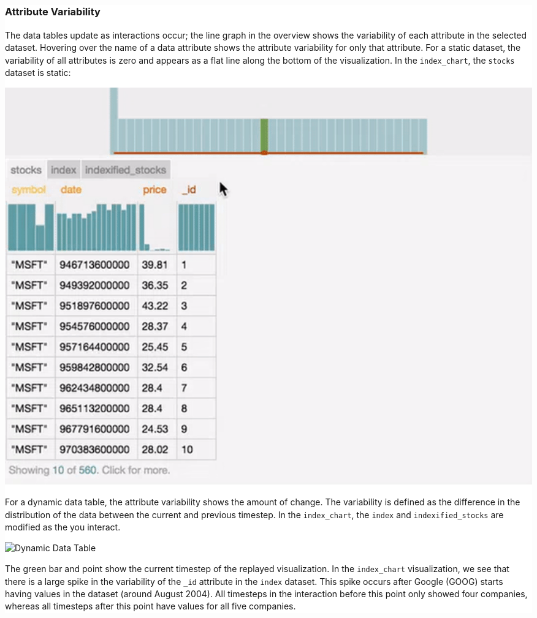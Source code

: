 ### Attribute Variability

The data tables update as interactions occur; the line graph in the overview shows the variability of each attribute in the selected dataset. Hovering over the name of a data attribute shows the attribute variability for only that attribute. For a static dataset, the variability of all attributes is zero and appears as a flat line along the bottom of the visualization. In the `index_chart`, the `stocks` dataset is static: 

<img src="figures/index_chart-stocks-datatable.gif" alt="Static Attribute Variability" width=100%/>

For a dynamic data table, the attribute variability shows the amount of change. The variability is defined as the difference in the distribution of the data between the current and previous timestep. In the `index_chart`, the `index` and `indexified_stocks` are modified as the you interact.

<img src="figures/index_chart-indexified_stocks-datatable.gif" alt="Dynamic Data Table" width=100%/>

The green bar and point show the current timestep of the replayed visualization. In the `index_chart` visualization, we see that there is a large spike in the variability of the `_id` attribute in the `index` dataset. This spike occurs after Google (GOOG) starts having values in the dataset (around August 2004). All timesteps in the interaction before this point only showed four companies, whereas all timesteps after this point have values for all five companies.
